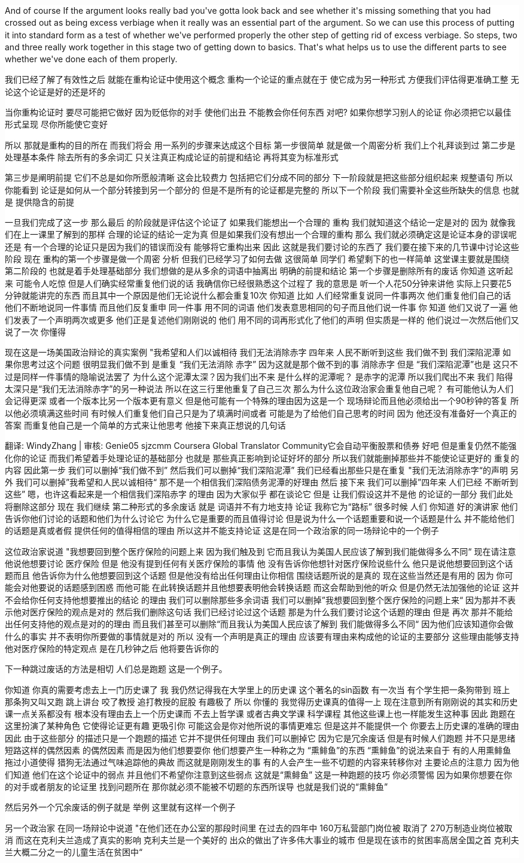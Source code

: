 And of course If the argument looks really bad you've gotta look back and see whether it's missing something that you had crossed out as being excess verbiage when it really was an essential part of the argument. So we can use this process of putting it into standard form as a test of whether we've performed properly the other step of getting rid of excess verbiage. So steps, two and three really work together in this stage two of getting down to basics. That's what helps us to use the different parts to see whether we've done each of them properly. 

我们已经了解了有效性之后  就能在重构论证中使用这个概念 重构一个论证的重点就在于 使它成为另一种形式 方便我们评估得更准确工整 无论这个论证是好的还是坏的 

当你重构论证时 要尽可能把它做好 因为贬低你的对手 使他们出丑 不能教会你任何东西 对吧? 如果你想学习别人的论证  你必须把它以最佳形式呈现 尽你所能使它变好 

所以 那就是重构的目的所在 而我们将会 用一系列的步骤来达成这个目标 第一步很简单 就是做一个周密分析  我们上个礼拜谈到过 第二步是处理基本条件 除去所有的多余词汇 只关注真正构成论证的前提和结论 再将其变为标准形式 

第三步是阐明前提 它们不总是如你所愿般清晰 这会比较费力 包括把它们分成不同的部分 下一阶段就是把这些部分组织起来 规整语句 所以你能看到 论证是如何从一个部分转接到另一个部分的 但是不是所有的论证都是完整的 所以下一个阶段 我们需要补全这些所缺失的信息 也就是 提供隐含的前提 

一旦我们完成了这一步 那么最后 的阶段就是评估这个论证了 如果我们能想出一个合理的 重构 我们就知道这个结论一定是对的 因为 就像我们在上一课里了解到的那样 合理的论证的结论一定为真 但是如果我们没有想出一个合理的重构 那么 我们就必须确定这是论证本身的谬误呢还是 有一个合理的论证只是因为我们的错误而没有 能够将它重构出来 因此 这就是我们要讨论的东西了 我们要在接下来的几节课中讨论这些阶段 现在 重构的第一个步骤是做一个周密 分析 但我们已经学习了如何去做 这很简单 同学们 希望剩下的也一样简单 这堂课主要就是围绕 第二阶段的 也就是着手处理基础部分 我们想做的是从多余的词语中抽离出 明确的前提和结论 第一个步骤是删除所有的废话 你知道 这听起来 可能令人吃惊 但是人们确实经常重复他们说的话 我确信你已经很熟悉这个过程了 我的意思是 听一个人花50分钟来讲他 实际上只要花5分钟就能讲完的东西 而且其中一个原因是他们无论说什么都会重复10次 你知道 比如 人们经常重复说同一件事两次 他们重复他们自己的话 他们不断地说同一件事情 而且他们反复重申 同一件事 用不同的词语 他们发表意思相同的句子而且他们说一件事 你 知道 他们又说了一遍 他们发表了一个声明两次或更多 他们正是复述他们刚刚说的 他们 用不同的词再形式化了他们的声明 但实质是一样的 他们说过一次然后他们又说了一次 你懂得 

现在这是一场美国政治辩论的真实案例 "我希望和人们以诚相待 我们无法消除赤字 四年来 人民不断听到这些 我们做不到 我们深陷泥潭 如果你思考过这个问题  很明显我们做不到 是重复 “我们无法消除 赤字” 因为这就是那个做不到的事 消除赤字 但是 “我们深陷泥潭”也是 这只不过是同样一件事情的隐喻说法罢了 为什么这个泥潭太深？因为我们出不来 是什么样的泥潭呢？ 是赤字的泥潭 所以我们爬出不来 我们 陷得太深只是“我们无法消除赤字”的另一种说法 所以在这三行里他重复了自己三次 那么为什么这位政治家会重复他自己呢？ 有可能他认为人们会记得更深 或者一个版本比另一个版本更有意义 但是他可能有一个特殊的理由因为这是一个 现场辩论而且他必须给出一个90秒钟的答复 所以他必须填满这些时间 有时候人们重复他们自己只是为了填满时间或者 可能是为了给他们自己思考的时间 因为 他还没有准备好一个真正的答案 而重复他自己是一个简单的方式来让他思考 他接下来真正想说的几句话 

翻译: WindyZhang | 审核: Genie05 sjzcmm Coursera Global Translator Community它会自动平衡股票和债券  好吧 但是重复仍然不能强化你的论证 而我们希望着手处理论证的基础部分 也就是 那些真正影响到论证好坏的部分 所以我们就能删掉那些并不能使论证更好的 重复的内容 因此第一步 我们可以删掉“我们做不到” 然后我们可以删掉“我们深陷泥潭” 我们已经看出那些只是在重复 "我们无法消除赤字“的声明 另外 我们可以删掉”我希望和人民以诚相待“ 那不是一个相信我们深陷债务泥潭的好理由 然后 接下来 我们可以删掉”四年来 人们已经 不断听到这些” 嗯，也许这看起来是一个相信我们深陷赤字 的理由 因为大家似乎 都在谈论它 但是 让我们假设这并不是他 的论证的一部分 我们此处将删除这部分 现在 我们继续 第二种形式的多余废话 就是 词语并不有力地支持 论证 我称它为“路标” 很多时候 人们 你知道 好的演讲家 他们告诉你他们讨论的话题和他们为什么讨论它 为什么它是重要的而且值得讨论 但是说为什么一个话题重要和说一个话题是什么 并不能给他们的话题是真或者假 提供任何的值得相信的理由 所以这并不能支持论证 这是在同一个政治家的同一场辩论中的一个例子 

这位政治家说道 "我想要回到整个医疗保险的问题上来 因为我们触及到 它而且我认为美国人民应该了解到我们能做得多么不同“ 现在请注意 他说他想要讨论 医疗保险 但是 他没有提到任何有关医疗保险的事情 他 没有告诉你他想针对医疗保险说些什么 他只是说他想要回到这个话题而且 他告诉你为什么他想要回到这个话题 但是他没有给出任何理由让你相信 围绕话题所说的是真的 现在这些当然还是有用的 因为 你可能会对他要说的话题感到困惑 而他可能 在此转换话题并且他想要表明他会转换话题 而这会帮助到他的听众 但是仍然无法加强他的论证 这并不会给你任何支持他想要推出的结论 的理由 我们可以删除那些多余词语 我们可以删掉”我想要回到整个医疗保险的问题上来“ 因为那并不表示他对医疗保险的观点是对的 然后我们删除这句话 我们已经讨论过这个话题 那是为什么我们要讨论这个话题的理由 但是 再次 那并不能给出任何支持他的观点是对的的理由 而且我们甚至可以删除“而且我认为美国人民应该了解到 我们能做得多么不同“ 因为他们应该知道你会做什么的事实 并不表明你所要做的事情就是对的 所以 没有一个声明是真正的理由 应该要有理由来构成他的论证的主要部分 这些理由能够支持他对医疗保险的特定观点 是在几秒钟之后 他将要告诉你的 

下一种跳过废话的方法是相切 人们总是跑题 这是一个例子。 

你知道 你真的需要考虑去上一门历史课了 我 我仍然记得我在大学里上的历史课 这个著名的sin函数 有一次当 有个学生把一条狗带到 班上 那条狗又叫又跑 跳上讲台 咬了教授 追打教授的屁股 有趣极了 所以 你懂的 我觉得历史课真的值得一上 现在注意到所有刚刚说的其实和历史课一点关系都没有 根本没有理由去上一个历史课而 不去上哲学课 或者古典文学课 科学课程 其他这些课上也一样能发生这种事 因此 跑题在这里扮演了某种角色 它使得论证更有趣 更吸引你 可能这会是你对他所说的事情更难忘 但是这并不能提供一个 你要去上历史课的准确的理由 因此 由于这些部分 的描述只是一个跑题的描述 它并不提供任何理由 我们可以删掉它 因为它是冗余废话 但是有时候人们跑题 并不只是思绪短路这样的偶然因素 的偶然因素 而是因为他们想要耍你 他们想要产生一种称之为 “熏鲱鱼”的东西 “熏鲱鱼”的说法来自于 有的人用熏鲱鱼拖过小道使得 猎狗无法通过气味追踪他的典故 而这就是刚刚发生的事 有的人会产生一些不切题的内容来转移你对 主要论点的注意力 因为他们知道 他们在这个论证中的弱点 并且他们不希望你注意到这些弱点 这就是“熏鲱鱼” 这是一种跑题的技巧 你必须警惕 因为如果你想要在你的对手或者朋友的论证里 找到问题所在 那你就必须不能被不切题的东西所误导 也就是我们说的“熏鲱鱼” 

然后另外一个冗余废话的例子就是 举例 这里就有这样一个例子 

另一个政治家 在同一场辩论中说道  "在他们还在办公室的那段时间里 在过去的四年中 160万私营部门岗位被 取消了 270万制造业岗位被取消 而这在克利夫兰造成了真实的影响 克利夫兰是一个美好的 出众的做出了许多伟大事业的城市 但是现在该市的贫困率高居全国之首 克利夫兰大概二分之一的儿童生活在贫困中“ 
